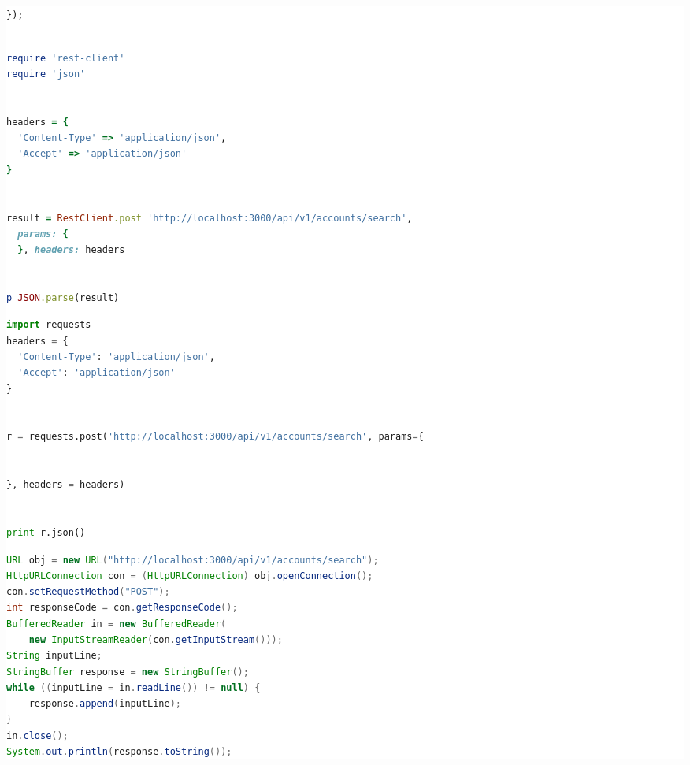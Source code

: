 ```javascript--nodejs
});


```


```ruby
require 'rest-client'
require 'json'


headers = {
  'Content-Type' => 'application/json',
  'Accept' => 'application/json'
}


result = RestClient.post 'http://localhost:3000/api/v1/accounts/search',
  params: {
  }, headers: headers


p JSON.parse(result)


```


```python
import requests
headers = {
  'Content-Type': 'application/json',
  'Accept': 'application/json'
}


r = requests.post('http://localhost:3000/api/v1/accounts/search', params={


}, headers = headers)


print r.json()


```


```java
URL obj = new URL("http://localhost:3000/api/v1/accounts/search");
HttpURLConnection con = (HttpURLConnection) obj.openConnection();
con.setRequestMethod("POST");
int responseCode = con.getResponseCode();
BufferedReader in = new BufferedReader(
    new InputStreamReader(con.getInputStream()));
String inputLine;
StringBuffer response = new StringBuffer();
while ((inputLine = in.readLine()) != null) {
    response.append(inputLine);
}
in.close();
System.out.println(response.toString());


```
